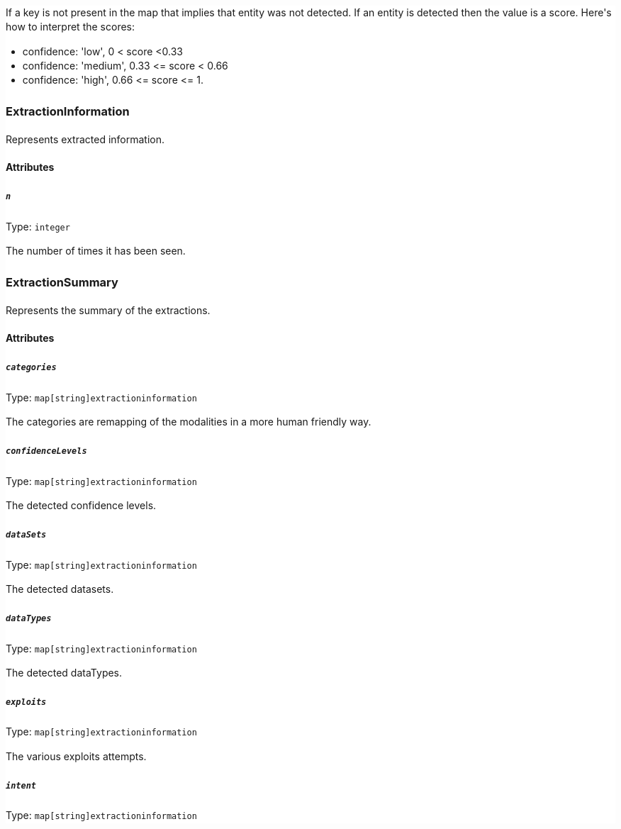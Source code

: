 If a key is not present in the map that implies that entity was not detected. If
an entity is detected then the value is a score. Here's how to interpret the
scores:
  - confidence: 'low', 0 < score <0.33
  - confidence: 'medium', 0.33 <= score < 0.66
  - confidence: 'high', 0.66 <= score <= 1.

### ExtractionInformation

Represents extracted information.

#### Attributes

##### `n`

Type: `integer`

The number of times it has been seen.

### ExtractionSummary

Represents the summary of the extractions.

#### Attributes

##### `categories`

Type: `map[string]extractioninformation`

The categories are remapping of the modalities in a more human friendly way.

##### `confidenceLevels`

Type: `map[string]extractioninformation`

The detected confidence levels.

##### `dataSets`

Type: `map[string]extractioninformation`

The detected datasets.

##### `dataTypes`

Type: `map[string]extractioninformation`

The detected dataTypes.

##### `exploits`

Type: `map[string]extractioninformation`

The various exploits attempts.

##### `intent`

Type: `map[string]extractioninformation`
